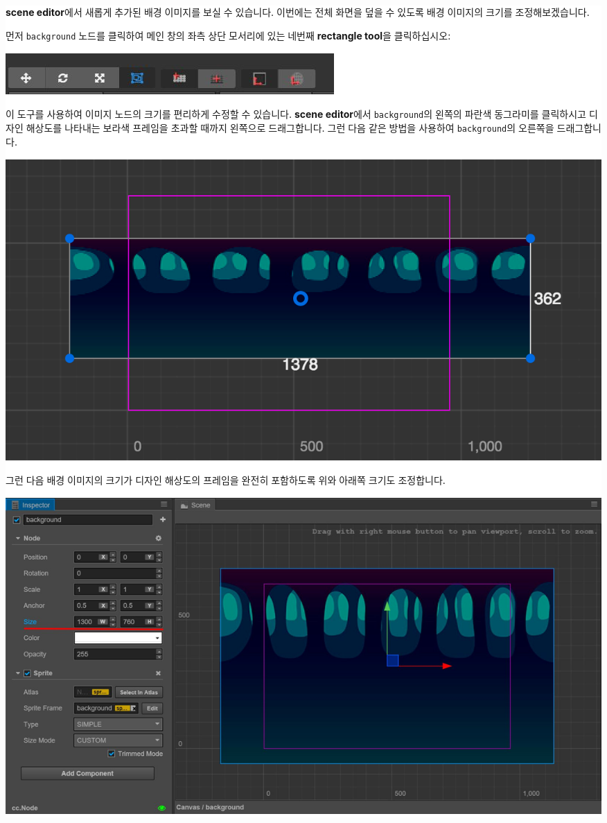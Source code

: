 **scene editor**에서 새롭게 추가된 배경 이미지를 보실 수 있습니다. 이번에는 전체 화면을 덮을 수 있도록 배경 이미지의 크기를 조정해보겠습니다.

먼저 `background` 노드를 클릭하여 메인 창의 좌측 상단 모서리에 있는 네번째 **rectangle tool**을 클릭하십시오:

![rect gizmo](quick-start/rect_gizmo.png)

이 도구를 사용하여 이미지 노드의 크기를 편리하게 수정할 수 있습니다. **scene editor**에서 `background`의 왼쪽의 파란색 동그라미를 클릭하시고 디자인 해상도를 나타내는 보라색 프레임을 초과할 때까지 왼쪽으로 드래그합니다. 그런 다음 같은 방법을 사용하여 `background`의 오른쪽을 드래그합니다.

![resize_background](quick-start/resize_background.png)

그런 다음 배경 이미지의 크기가 디자인 해상도의 프레임을 완전히 포함하도록 위와 아래쪽 크기도 조정합니다.

![background finish](quick-start/background_finish.png)
